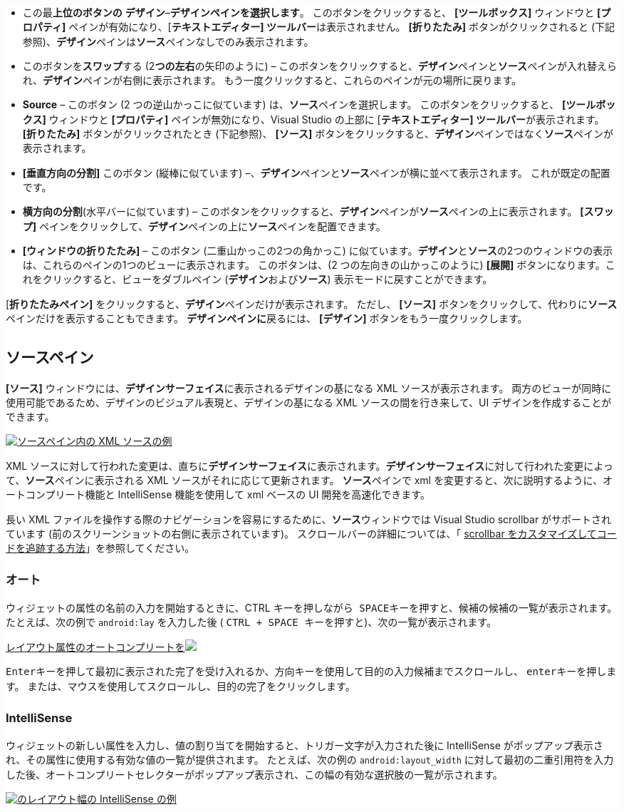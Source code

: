 - この最**上位のボタンの** **デザイン**&ndash;**デザインペインを選択します**。 このボタンをクリックすると、 **[ツールボックス]** ウィンドウと **[プロパティ]** ペインが有効になり、[**テキストエディター] ツールバー**は表示されません。 **[折りたたみ]** ボタンがクリックされると (下記参照)、**デザイン**ペインは**ソース**ペインなしでのみ表示されます。

- このボタンを**スワップ**する (2**つの左右**の矢印のように) &ndash; このボタンをクリックすると、**デザイン**ペインと**ソース**ペインが入れ替えられ、**デザイン**ペインが右側に表示されます。 もう一度クリックすると、これらのペインが元の場所に戻ります。

- **Source** &ndash; このボタン (2 つの逆山かっこに似ています) は、**ソース**ペインを選択します。 このボタンをクリックすると、 **[ツールボックス]** ウィンドウと **[プロパティ]** ペインが無効になり、Visual Studio の上部に [**テキストエディター] ツールバー**が表示されます。 **[折りたたみ]** ボタンがクリックされたとき (下記参照)、 **[ソース]** ボタンをクリックすると、**デザイン**ペインではなく**ソース**ペインが表示されます。

- **[垂直方向の分割]** このボタン (縦棒に似ています) &ndash;、**デザイン**ペインと**ソース**ペインが横に並べて表示されます。 これが既定の配置です。

- **横方向の分割**(水平バーに似ています) &ndash; このボタンをクリックすると、**デザイン**ペインが**ソース**ペインの上に表示されます。 **[スワップ]** ペインをクリックして、**デザイン**ペインの上に**ソース**ペインを配置できます。

- **[ウィンドウの折りたたみ]** &ndash; このボタン (二重山かっこの2つの角かっこ) に似ています。**デザイン**と**ソース**の2つのウィンドウの表示は、これらのペインの1つのビューに表示されます。
    このボタンは、(2 つの左向きの山かっこのように) **[展開]** ボタンになります。これをクリックすると、ビューをダブルペイン (**デザイン**および**ソース**) 表示モードに戻すことができます。

[**折りたたみペイン]** をクリックすると、**デザイン**ペインだけが表示されます。 ただし、 **[ソース]** ボタンをクリックして、代わりに**ソース**ペインだけを表示することもできます。 **デザインペインに**戻るには、 **[デザイン]** ボタンをもう一度クリックします。

## <a name="source-pane"></a>ソースペイン

**[ソース]** ウィンドウには、**デザインサーフェイス**に表示されるデザインの基になる XML ソースが表示されます。 両方のビューが同時に使用可能であるため、デザインのビジュアル表現と、デザインの基になる XML ソースの間を行き来して、UI デザインを作成することができます。

[![ソースペイン内の XML ソースの例](designer-basics-images/vs/22-source-pane-w158-sml.png)](designer-basics-images/vs/22-source-pane-w158.png#lightbox)

XML ソースに対して行われた変更は、直ちに**デザインサーフェイス**に表示されます。**デザインサーフェイス**に対して行われた変更によって、**ソース**ペインに表示される XML ソースがそれに応じて更新されます。 **ソース**ペインで xml を変更すると、次に説明するように、オートコンプリート機能と IntelliSense 機能を使用して xml ベースの UI 開発を高速化できます。

長い XML ファイルを操作する際のナビゲーションを容易にするために、**ソース**ウィンドウでは Visual Studio scrollbar がサポートされています (前のスクリーンショットの右側に表示されています)。 スクロールバーの詳細については、「 [scrollbar をカスタマイズしてコードを追跡する方法](https://msdn.microsoft.com/library/dn237345.aspx)」を参照してください。

### <a name="autocompletion"></a>オート

ウィジェットの属性の名前の入力を開始するときに、CTRL キーを押し<kbd>ながら SPACE</kbd>キーを押すと、候補の候補の一覧が表示されます。 たとえば、次の例で `android:lay` を入力した後 ( <kbd>CTRL + SPACE キー</kbd>を押すと)、次の一覧が表示されます。

[レイアウト属性のオートコンプリートを![](designer-basics-images/vs/23-autocompletion-w158-sml.png)](designer-basics-images/vs/23-autocompletion-w158.png#lightbox)

<kbd>Enter</kbd>キーを押して最初に表示された完了を受け入れるか、方向キーを使用して目的の入力候補までスクロールし、 <kbd>enter</kbd>キーを押します。 または、マウスを使用してスクロールし、目的の完了をクリックします。

### <a name="intellisense"></a>IntelliSense

ウィジェットの新しい属性を入力し、値の割り当てを開始すると、トリガー文字が入力された後に IntelliSense がポップアップ表示され、その属性に使用する有効な値の一覧が提供されます。 たとえば、次の例の `android:layout_width` に対して最初の二重引用符を入力した後、オートコンプリートセレクターがポップアップ表示され、この幅の有効な選択肢の一覧が示されます。

[![のレイアウト幅の IntelliSense の例](designer-basics-images/vs/24-intellisense-w158-sml.png)](designer-basics-images/vs/24-intellisense-w158.png#lightbox)

